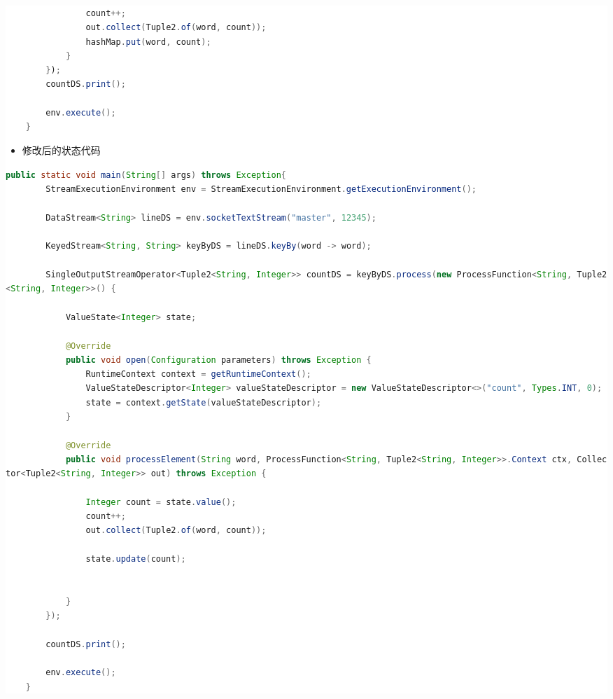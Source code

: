 ~~~java
                count++;
                out.collect(Tuple2.of(word, count));
                hashMap.put(word, count);
            }
        });
        countDS.print();

        env.execute();
    }
~~~

- 修改后的状态代码

~~~Java
public static void main(String[] args) throws Exception{
        StreamExecutionEnvironment env = StreamExecutionEnvironment.getExecutionEnvironment();

        DataStream<String> lineDS = env.socketTextStream("master", 12345);

        KeyedStream<String, String> keyByDS = lineDS.keyBy(word -> word);

        SingleOutputStreamOperator<Tuple2<String, Integer>> countDS = keyByDS.process(new ProcessFunction<String, Tuple2<String, Integer>>() {

            ValueState<Integer> state;

            @Override
            public void open(Configuration parameters) throws Exception {
                RuntimeContext context = getRuntimeContext();
                ValueStateDescriptor<Integer> valueStateDescriptor = new ValueStateDescriptor<>("count", Types.INT, 0);
                state = context.getState(valueStateDescriptor);
            }

            @Override
            public void processElement(String word, ProcessFunction<String, Tuple2<String, Integer>>.Context ctx, Collector<Tuple2<String, Integer>> out) throws Exception {

                Integer count = state.value();
                count++;
                out.collect(Tuple2.of(word, count));

                state.update(count);


            }
        });

        countDS.print();

        env.execute();
    }
~~~

